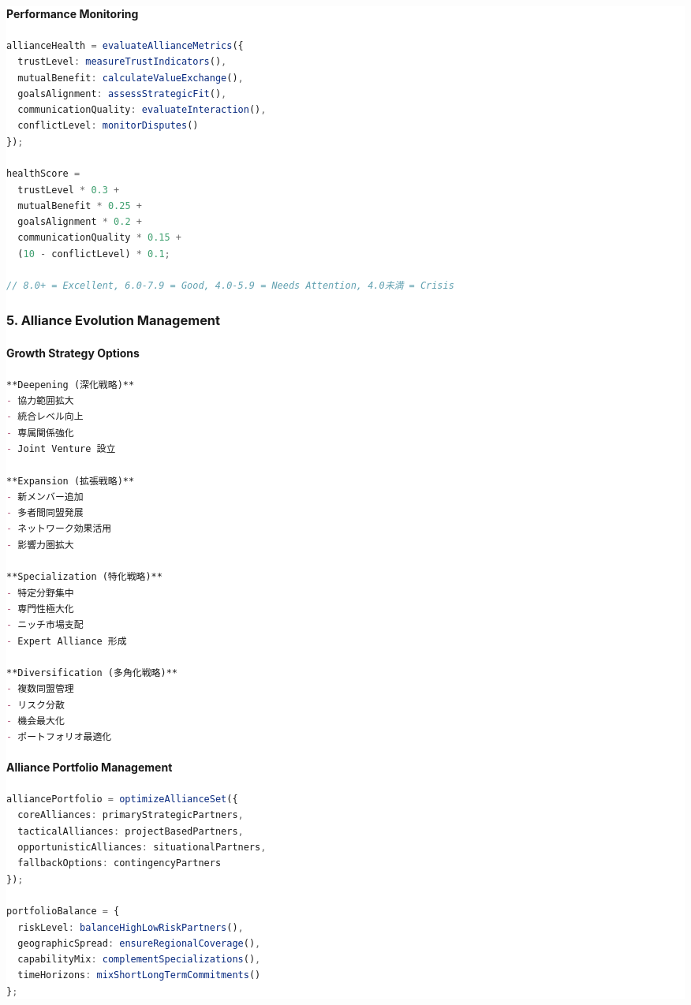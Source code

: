 #### Performance Monitoring
```typescript
allianceHealth = evaluateAllianceMetrics({
  trustLevel: measureTrustIndicators(),
  mutualBenefit: calculateValueExchange(),
  goalsAlignment: assessStrategicFit(),
  communicationQuality: evaluateInteraction(),
  conflictLevel: monitorDisputes()
});

healthScore =
  trustLevel * 0.3 +
  mutualBenefit * 0.25 +
  goalsAlignment * 0.2 +
  communicationQuality * 0.15 +
  (10 - conflictLevel) * 0.1;

// 8.0+ = Excellent, 6.0-7.9 = Good, 4.0-5.9 = Needs Attention, 4.0未満 = Crisis
```

### 5. Alliance Evolution Management

#### Growth Strategy Options
```markdown
**Deepening (深化戦略)**
- 協力範囲拡大
- 統合レベル向上
- 専属関係強化
- Joint Venture 設立

**Expansion (拡張戦略)**
- 新メンバー追加
- 多者間同盟発展
- ネットワーク効果活用
- 影響力圏拡大

**Specialization (特化戦略)**
- 特定分野集中
- 専門性極大化
- ニッチ市場支配
- Expert Alliance 形成

**Diversification (多角化戦略)**
- 複数同盟管理
- リスク分散
- 機会最大化
- ポートフォリオ最適化
```

#### Alliance Portfolio Management
```typescript
alliancePortfolio = optimizeAllianceSet({
  coreAlliances: primaryStrategicPartners,
  tacticalAlliances: projectBasedPartners,
  opportunisticAlliances: situationalPartners,
  fallbackOptions: contingencyPartners
});

portfolioBalance = {
  riskLevel: balanceHighLowRiskPartners(),
  geographicSpread: ensureRegionalCoverage(),
  capabilityMix: complementSpecializations(),
  timeHorizons: mixShortLongTermCommitments()
};
```